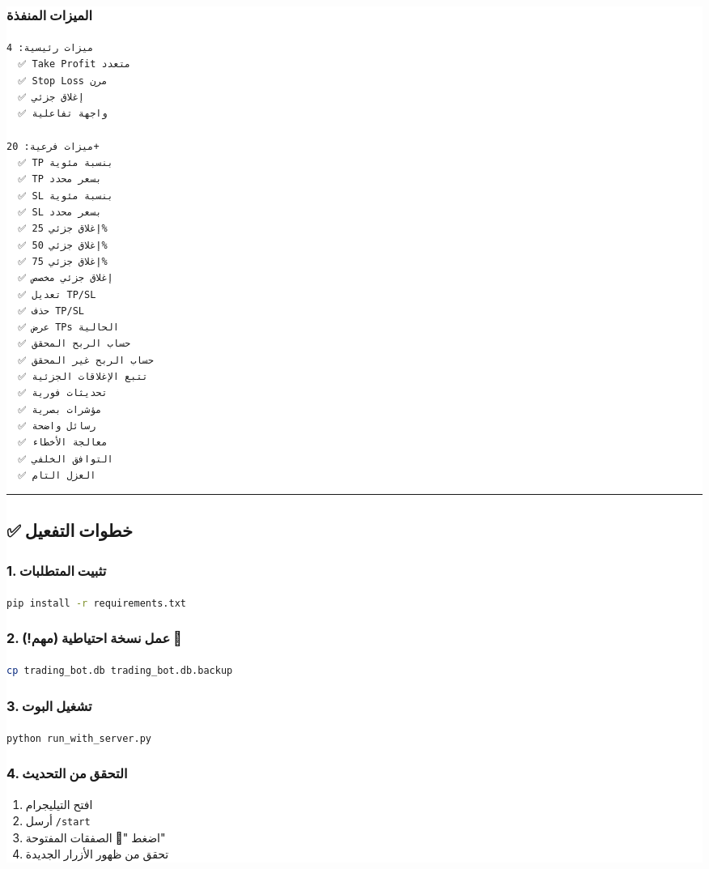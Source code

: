 ### الميزات المنفذة
```
ميزات رئيسية: 4
  ✅ Take Profit متعدد
  ✅ Stop Loss مرن
  ✅ إغلاق جزئي
  ✅ واجهة تفاعلية

ميزات فرعية: 20+
  ✅ TP بنسبة مئوية
  ✅ TP بسعر محدد
  ✅ SL بنسبة مئوية
  ✅ SL بسعر محدد
  ✅ إغلاق جزئي 25%
  ✅ إغلاق جزئي 50%
  ✅ إغلاق جزئي 75%
  ✅ إغلاق جزئي مخصص
  ✅ تعديل TP/SL
  ✅ حذف TP/SL
  ✅ عرض TPs الحالية
  ✅ حساب الربح المحقق
  ✅ حساب الربح غير المحقق
  ✅ تتبع الإغلاقات الجزئية
  ✅ تحديثات فورية
  ✅ مؤشرات بصرية
  ✅ رسائل واضحة
  ✅ معالجة الأخطاء
  ✅ التوافق الخلفي
  ✅ العزل التام
```

---

## ✅ خطوات التفعيل

### 1. تثبيت المتطلبات
```bash
pip install -r requirements.txt
```

### 2. عمل نسخة احتياطية (مهم!) 🔴
```bash
cp trading_bot.db trading_bot.db.backup
```

### 3. تشغيل البوت
```bash
python run_with_server.py
```

### 4. التحقق من التحديث
1. افتح التيليجرام
2. أرسل `/start`
3. اضغط "🔄 الصفقات المفتوحة"
4. تحقق من ظهور الأزرار الجديدة
